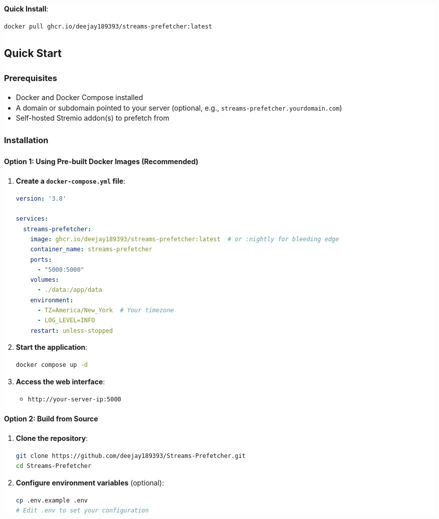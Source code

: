 **Quick Install**:
```bash
docker pull ghcr.io/deejay189393/streams-prefetcher:latest
```

## Quick Start

### Prerequisites

- Docker and Docker Compose installed
- A domain or subdomain pointed to your server (optional, e.g., `streams-prefetcher.yourdomain.com`)
- Self-hosted Stremio addon(s) to prefetch from

### Installation

#### Option 1: Using Pre-built Docker Images (Recommended)

1. **Create a `docker-compose.yml` file**:
   ```yaml
   version: '3.8'

   services:
     streams-prefetcher:
       image: ghcr.io/deejay189393/streams-prefetcher:latest  # or :nightly for bleeding edge
       container_name: streams-prefetcher
       ports:
         - "5000:5000"
       volumes:
         - ./data:/app/data
       environment:
         - TZ=America/New_York  # Your timezone
         - LOG_LEVEL=INFO
       restart: unless-stopped
   ```

2. **Start the application**:
   ```bash
   docker compose up -d
   ```

3. **Access the web interface**:
   - `http://your-server-ip:5000`

#### Option 2: Build from Source

1. **Clone the repository**:
   ```bash
   git clone https://github.com/deejay189393/Streams-Prefetcher.git
   cd Streams-Prefetcher
   ```

2. **Configure environment variables** (optional):
   ```bash
   cp .env.example .env
   # Edit .env to set your configuration
   ```
